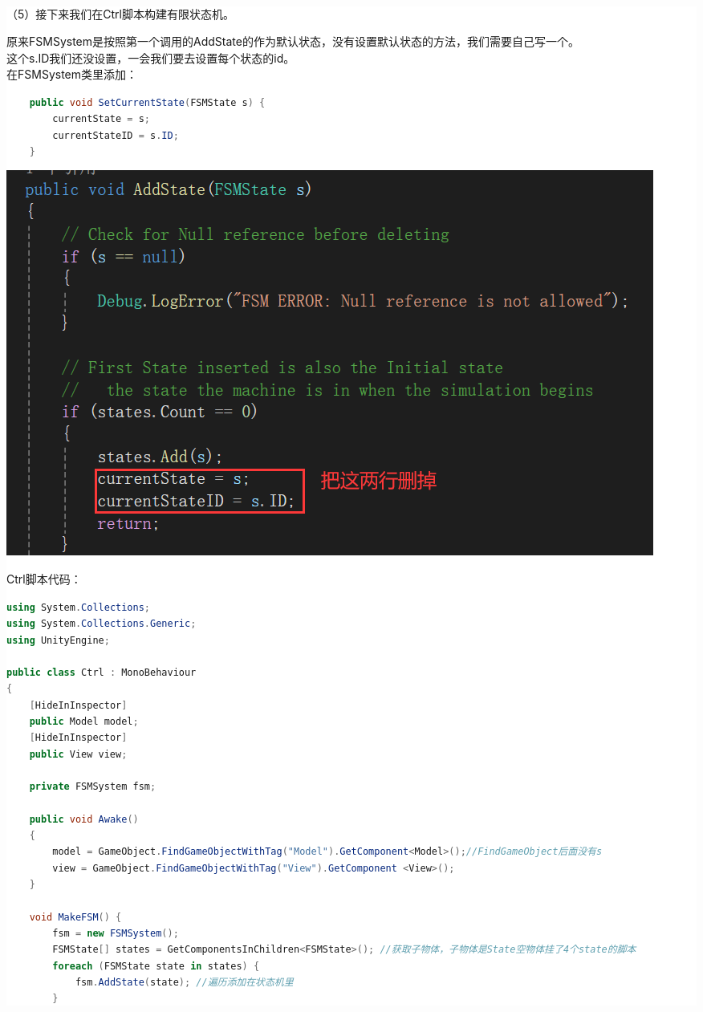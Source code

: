 （5）接下来我们在Ctrl脚本构建有限状态机。  

原来FSMSystem是按照第一个调用的AddState的作为默认状态，没有设置默认状态的方法，我们需要自己写一个。  
这个s.ID我们还没设置，一会我们要去设置每个状态的id。  
在FSMSystem类里添加：  
```C#
    public void SetCurrentState(FSMState s) {
        currentState = s;
        currentStateID = s.ID;
    }
```
![picture 58](images/2ec3883f31921f29c1609f2248d2bb48779851f3d79bc122791f83336e251f49.png)  

Ctrl脚本代码：  
```C#
using System.Collections;
using System.Collections.Generic;
using UnityEngine;

public class Ctrl : MonoBehaviour
{
    [HideInInspector]
    public Model model;
    [HideInInspector]
    public View view;

    private FSMSystem fsm;

    public void Awake()
    {
        model = GameObject.FindGameObjectWithTag("Model").GetComponent<Model>();//FindGameObject后面没有s
        view = GameObject.FindGameObjectWithTag("View").GetComponent <View>();
    }

    void MakeFSM() {
        fsm = new FSMSystem();
        FSMState[] states = GetComponentsInChildren<FSMState>(); //获取子物体，子物体是State空物体挂了4个state的脚本
        foreach (FSMState state in states) {
            fsm.AddState(state); //遍历添加在状态机里
        }
```